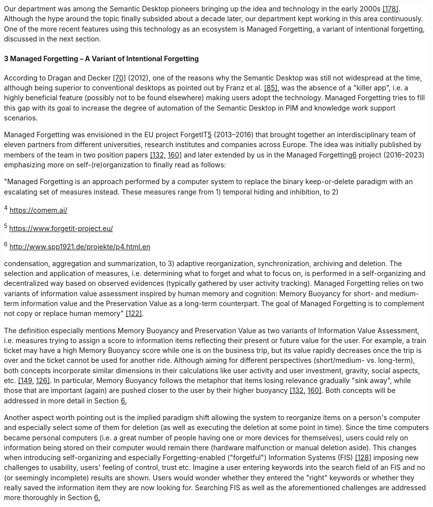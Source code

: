 Our department was among the Semantic Desktop pioneers bringing up the idea and technology in the early 2000s [\[178\]](#page-67-3). Although the hype around the topic finally subsided about a decade later, our department kept working in this area continuously. One of the more recent features using this technology as an ecosystem is Managed Forgetting, a variant of intentional forgetting, discussed in the next section.

#### 3 Managed Forgetting – A Variant of Intentional Forgetting

According to Dragan and Decker [\[70\]](#page-56-0) (2012), one of the reasons why the Semantic Desktop was still not widespread at the time, although being superior to conventional desktops as pointed out by Franz et al. [\[85\]](#page-57-1), was the absence of a "killer app", i.e. a highly beneficial feature (possibly not to be found elsewhere) making users adopt the technology. Managed Forgetting tries to fill this gap with its goal to increase the degree of automation of the Semantic Desktop in PIM and knowledge work support scenarios.

Managed Forgetting was envisioned in the EU project ForgetIT[5](#page-3-1) (2013–2016) that brought together an interdisciplinary team of eleven partners from different universities, research institutes and companies across Europe. The idea was initially published by members of the team in two position papers [\[132,](#page-62-3) [160\]](#page-65-2) and later extended by us in the Managed Forgetting[6](#page-3-2) project (2016–2023) emphasizing more on self-(re)organization to finally read as follows:

"Managed Forgetting is an approach performed by a computer system to replace the binary keep-or-delete paradigm with an escalating set of measures instead. These measures range from 1) temporal hiding and inhibition, to 2)

<span id="page-3-0"></span><sup>4</sup> <https://comem.ai/>

<span id="page-3-1"></span><sup>5</sup> <https://www.forgetit-project.eu/>

<span id="page-3-2"></span><sup>6</sup> <http://www.spp1921.de/projekte/p4.html.en>

condensation, aggregation and summarization, to 3) adaptive reorganization, synchronization, archiving and deletion. The selection and application of measures, i.e. determining what to forget and what to focus on, is performed in a self-organizing and decentralized way based on observed evidences (typically gathered by user activity tracking). Managed Forgetting relies on two variants of information value assessment inspired by human memory and cognition: Memory Buoyancy for short- and medium-term information value and the Preservation Value as a long-term counterpart. The goal of Managed Forgetting is to complement not copy or replace human memory" [\[122\]](#page-61-0).

The definition especially mentions Memory Buoyancy and Preservation Value as two variants of Information Value Assessment, i.e. measures trying to assign a score to information items reflecting their present or future value for the user. For example, a train ticket may have a high Memory Buoyancy score while one is on the business trip, but its value rapidly decreases once the trip is over and the ticket cannot be used for another ride. Although aiming for different perspectives (short/medium- vs. long-term), both concepts incorporate similar dimensions in their calculations like user activity and user investment, gravity, social aspects, etc. [\[149,](#page-64-1) [126\]](#page-62-2). In particular, Memory Buoyancy follows the metaphor that items losing relevance gradually "sink away", while those that are important (again) are pushed closer to the user by their higher buoyancy [\[132,](#page-62-3) [160\]](#page-65-2). Both concepts will be addressed in more detail in Section [6.](#page-21-0)

Another aspect worth pointing out is the implied paradigm shift allowing the system to reorganize items on a person's computer and especially select some of them for deletion (as well as executing the deletion at some point in time). Since the time computers became personal computers (i.e. a great number of people having one or more devices for themselves), users could rely on information being stored on their computer would remain there (hardware malfunction or manual deletion aside). This changes when introducing self-organizing and especially Forgetting-enabled ("forgetful") Information Systems (FIS) [\[128\]](#page-62-1) imposing new challenges to usability, users' feeling of control, trust etc. Imagine a user entering keywords into the search field of an FIS and no (or seemingly incomplete) results are shown. Users would wonder whether they entered the "right" keywords or whether they really saved the information item they are now looking for. Searching FIS as well as the aforementioned challenges are addressed more thoroughly in Section [6.](#page-21-0)
